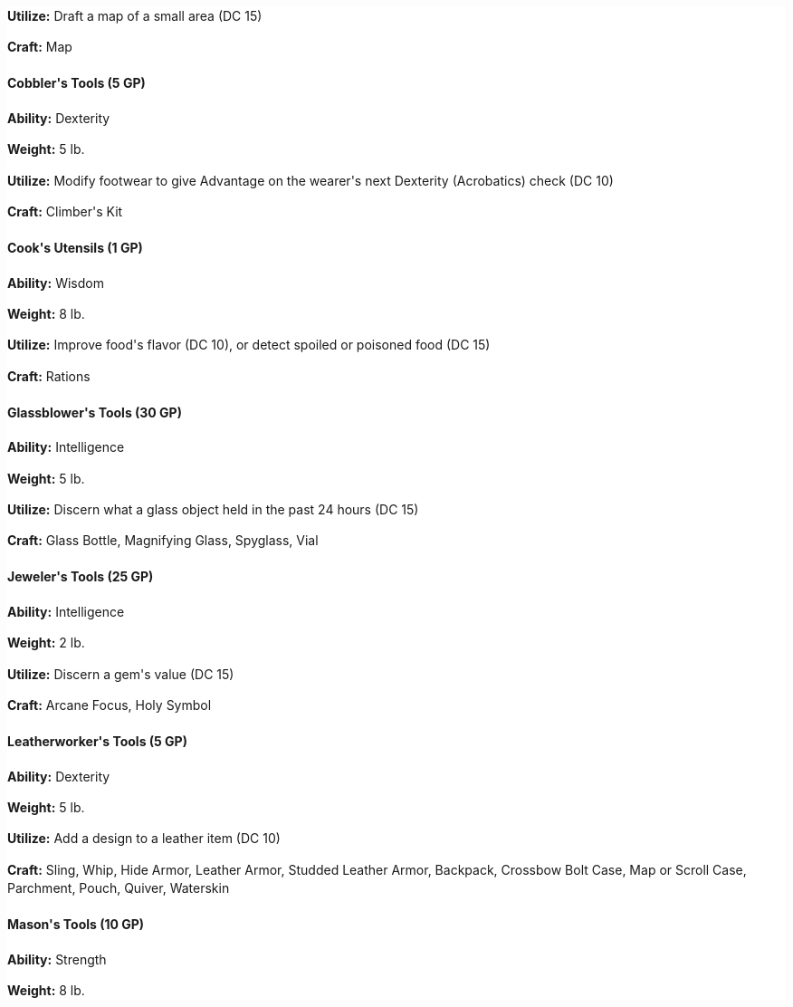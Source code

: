 **Utilize:** Draft a map of a small area (DC 15) 

**Craft:** Map

#### Cobbler's Tools (5 GP)

**Ability:** Dexterity 

**Weight:** 5 lb. 

**Utilize:** Modify footwear to give Advantage on the wearer's next Dexterity (Acrobatics) check (DC 10) 

**Craft:** Climber's Kit

#### Cook's Utensils (1 GP)

**Ability:** Wisdom 

**Weight:** 8 lb. 

**Utilize:** Improve food's flavor (DC 10), or detect spoiled or poisoned food (DC 15) 

**Craft:** Rations

#### Glassblower's Tools (30 GP)

**Ability:** Intelligence 

**Weight:** 5 lb. 

**Utilize:** Discern what a glass object held in the past 24 hours (DC 15) 

**Craft:** Glass Bottle, Magnifying Glass, Spyglass, Vial

#### Jeweler's Tools (25 GP)

**Ability:** Intelligence 

**Weight:** 2 lb. 

**Utilize:** Discern a gem's value (DC 15) 

**Craft:** Arcane Focus, Holy Symbol

#### Leatherworker's Tools (5 GP)

**Ability:** Dexterity 

**Weight:** 5 lb. 

**Utilize:** Add a design to a leather item (DC 10) 

**Craft:** Sling, Whip, Hide Armor, Leather Armor, Studded Leather Armor, Backpack, Crossbow Bolt Case, Map or Scroll Case, Parchment, Pouch, Quiver, Waterskin

#### Mason's Tools (10 GP)

**Ability:** Strength 

**Weight:** 8 lb. 
